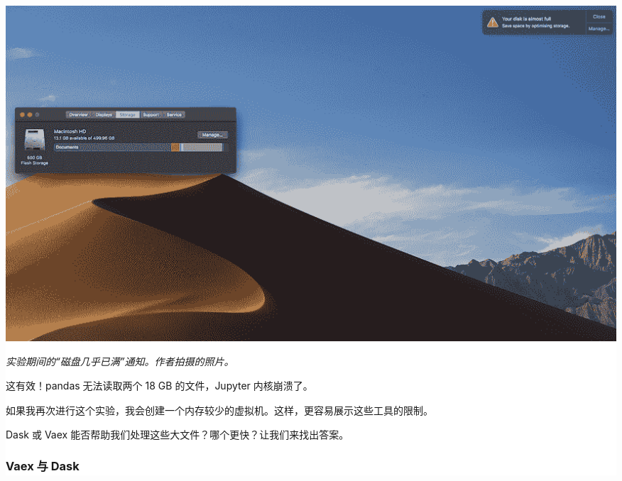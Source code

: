 ![](img/5594b5fa18db9949a1b52d09e74538b8.png)

*实验期间的“磁盘几乎已满”通知。作者拍摄的照片。*

这有效！pandas 无法读取两个 18 GB 的文件，Jupyter 内核崩溃了。

如果我再次进行这个实验，我会创建一个内存较少的虚拟机。这样，更容易展示这些工具的限制。

Dask 或 Vaex 能否帮助我们处理这些大文件？哪个更快？让我们来找出答案。

### Vaex 与 Dask

